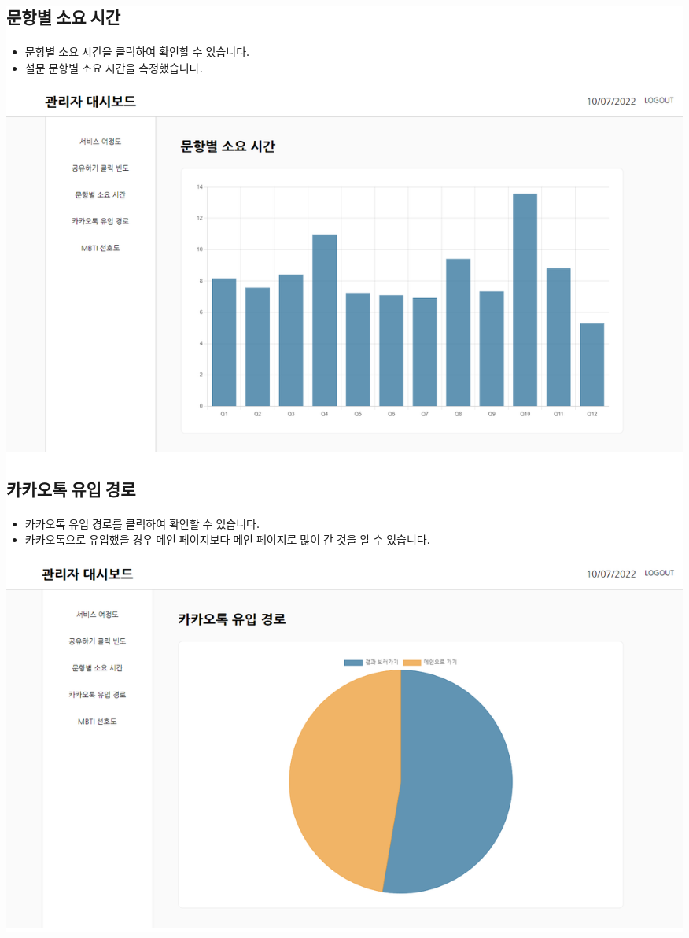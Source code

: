 ## 문항별 소요 시간

- 문항별 소요 시간을 클릭하여 확인할 수 있습니다.
- 설문 문항별 소요 시간을 측정했습니다.

![Untitled](images/Untitled%2013.png)

## 카카오톡 유입 경로

- 카카오톡 유입 경로를 클릭하여 확인할 수 있습니다.
- 카카오톡으로 유입했을 경우 메인 페이지보다 메인 페이지로 많이 간 것을 알 수 있습니다.

![Untitled](images/Untitled%2014.png)
